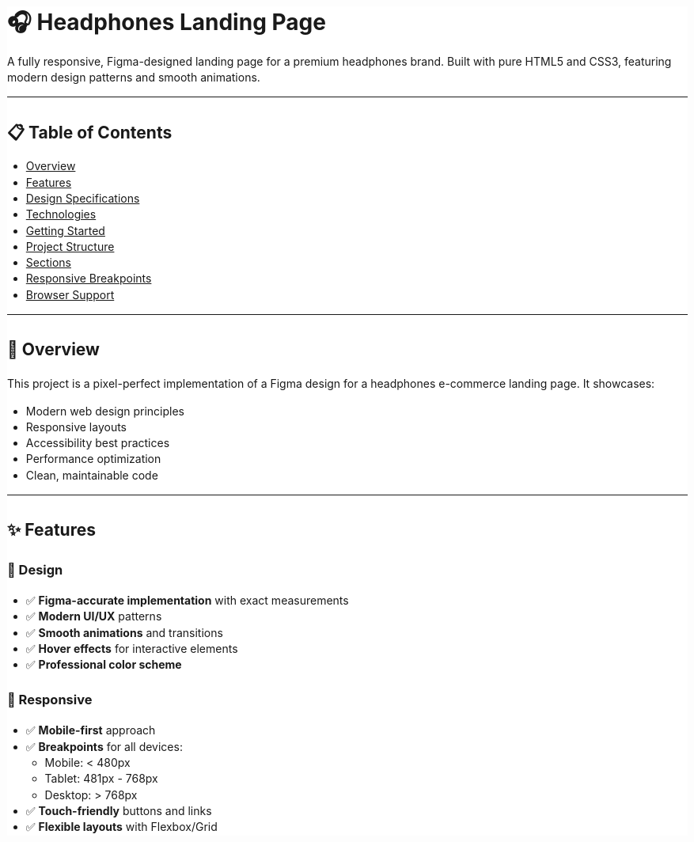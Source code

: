 # 🎧 Headphones Landing Page

A fully responsive, Figma-designed landing page for a premium headphones brand. Built with pure HTML5 and CSS3, featuring modern design patterns and smooth animations.

---

## 📋 Table of Contents

- [Overview](#overview)
- [Features](#features)
- [Design Specifications](#design-specifications)
- [Technologies](#technologies)
- [Getting Started](#getting-started)
- [Project Structure](#project-structure)
- [Sections](#sections)
- [Responsive Breakpoints](#responsive-breakpoints)
- [Browser Support](#browser-support)

---

## 🌟 Overview

This project is a pixel-perfect implementation of a Figma design for a headphones e-commerce landing page. It showcases:

- Modern web design principles
- Responsive layouts
- Accessibility best practices
- Performance optimization
- Clean, maintainable code

---

## ✨ Features

### 🎨 Design
- ✅ **Figma-accurate implementation** with exact measurements
- ✅ **Modern UI/UX** patterns
- ✅ **Smooth animations** and transitions
- ✅ **Hover effects** for interactive elements
- ✅ **Professional color scheme**

### 📱 Responsive
- ✅ **Mobile-first** approach
- ✅ **Breakpoints** for all devices:
  - Mobile: < 480px
  - Tablet: 481px - 768px
  - Desktop: > 768px
- ✅ **Touch-friendly** buttons and links
- ✅ **Flexible layouts** with Flexbox/Grid
